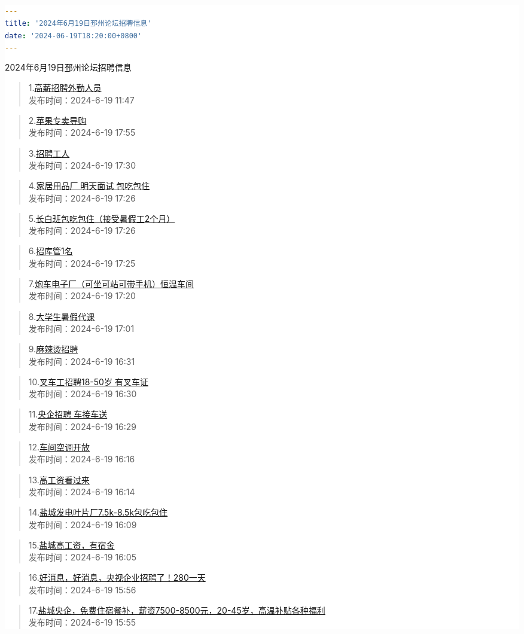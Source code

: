 ```yaml
---
title: '2024年6月19日邳州论坛招聘信息'
date: '2024-06-19T18:20:00+0800'
---
```

2024年6月19日邳州论坛招聘信息

>1.[高薪招聘外勤人员](https://www.pzzc.net/forum.php?mod=viewthread&tid=10429798)<br>
>发布时间：2024-6-19 11:47

>2.[苹果专卖导购](https://www.pzzc.net/forum.php?mod=viewthread&tid=10429916)<br>
>发布时间：2024-6-19 17:55

>3.[招聘工人](https://www.pzzc.net/forum.php?mod=viewthread&tid=10429907)<br>
>发布时间：2024-6-19 17:30

>4.[家居用品厂 明天面试 包吃包住](https://www.pzzc.net/forum.php?mod=viewthread&tid=10429905)<br>
>发布时间：2024-6-19 17:26

>5.[长白班包吃包住（接受暑假工2个月）](https://www.pzzc.net/forum.php?mod=viewthread&tid=10429904)<br>
>发布时间：2024-6-19 17:26

>6.[招库管1名](https://www.pzzc.net/forum.php?mod=viewthread&tid=10429903)<br>
>发布时间：2024-6-19 17:25

>7.[炮车电子厂（可坐可站可带手机）恒温车间](https://www.pzzc.net/forum.php?mod=viewthread&tid=10429901)<br>
>发布时间：2024-6-19 17:20

>8.[大学生暑假代课](https://www.pzzc.net/forum.php?mod=viewthread&tid=10429896)<br>
>发布时间：2024-6-19 17:01

>9.[麻辣烫招聘](https://www.pzzc.net/forum.php?mod=viewthread&tid=10429877)<br>
>发布时间：2024-6-19 16:31

>10.[叉车工招聘18-50岁 有叉车证](https://www.pzzc.net/forum.php?mod=viewthread&tid=10429876)<br>
>发布时间：2024-6-19 16:30

>11.[央企招聘 车接车送](https://www.pzzc.net/forum.php?mod=viewthread&tid=10429875)<br>
>发布时间：2024-6-19 16:29

>12.[车间空调开放](https://www.pzzc.net/forum.php?mod=viewthread&tid=10429870)<br>
>发布时间：2024-6-19 16:16

>13.[高工资看过来](https://www.pzzc.net/forum.php?mod=viewthread&tid=10429868)<br>
>发布时间：2024-6-19 16:14

>14.[盐城发电叶片厂7.5k-8.5k包吃包住](https://www.pzzc.net/forum.php?mod=viewthread&tid=10429866)<br>
>发布时间：2024-6-19 16:09

>15.[盐城高工资，有宿舍](https://www.pzzc.net/forum.php?mod=viewthread&tid=10429864)<br>
>发布时间：2024-6-19 16:05

>16.[好消息，好消息，央视企业招聘了！280一天](https://www.pzzc.net/forum.php?mod=viewthread&tid=10429861)<br>
>发布时间：2024-6-19 15:56

>17.[盐城央企，免费住宿餐补，薪资7500-8500元，20-45岁，高温补贴各种福利](https://www.pzzc.net/forum.php?mod=viewthread&tid=10429860)<br>
>发布时间：2024-6-19 15:55
